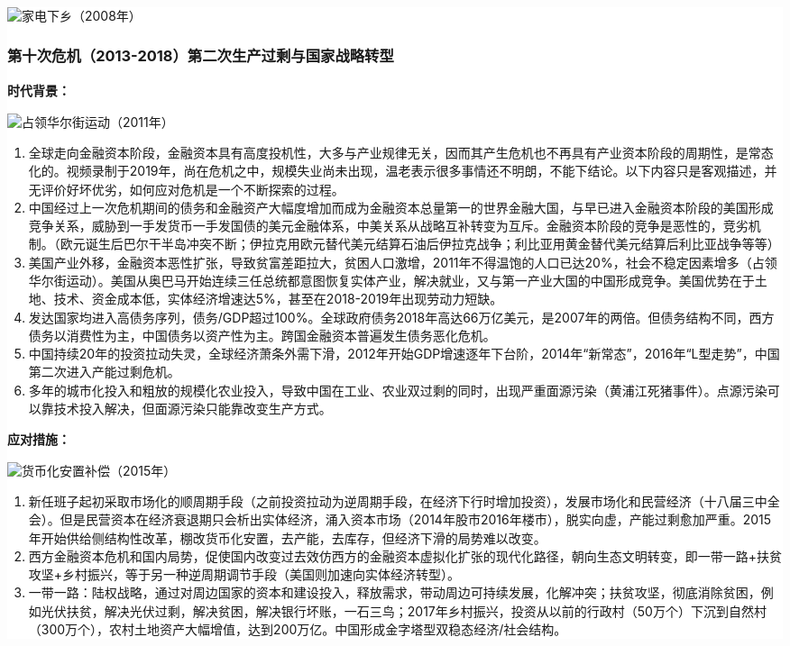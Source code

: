 ![家电下乡（2008年）](https://pica.zhimg.com/50/v2-8c12716566ffaedd5e687aaad24a86b1_720w.jpg)

### 第十次危机（2013-2018）第二次生产过剩与国家战略转型

**时代背景：**

![占领华尔街运动（2011年）](http://p4.itc.cn/q_70/images03/20210113/82849689d24a4118b57e1e77bc711d62.jpeg)

1. 全球走向金融资本阶段，金融资本具有高度投机性，大多与产业规律无关，因而其产生危机也不再具有产业资本阶段的周期性，是常态化的。视频录制于2019年，尚在危机之中，规模失业尚未出现，温老表示很多事情还不明朗，不能下结论。以下内容只是客观描述，并无评价好坏优劣，如何应对危机是一个不断探索的过程。
2. 中国经过上一次危机期间的债务和金融资产大幅度增加而成为金融资本总量第一的世界金融大国，与早已进入金融资本阶段的美国形成竞争关系，威胁到一手发货币一手发国债的美元金融体系，中美关系从战略互补转变为互斥。金融资本阶段的竞争是恶性的，竞劣机制。（欧元诞生后巴尔干半岛冲突不断；伊拉克用欧元替代美元结算石油后伊拉克战争；利比亚用黄金替代美元结算后利比亚战争等等）
3. 美国产业外移，金融资本恶性扩张，导致贫富差距拉大，贫困人口激增，2011年不得温饱的人口已达20%，社会不稳定因素增多（占领华尔街运动）。美国从奥巴马开始连续三任总统都意图恢复实体产业，解决就业，又与第一产业大国的中国形成竞争。美国优势在于土地、技术、资金成本低，实体经济增速达5%，甚至在2018-2019年出现劳动力短缺。
4. 发达国家均进入高债务序列，债务/GDP超过100%。全球政府债务2018年高达66万亿美元，是2007年的两倍。但债务结构不同，西方债务以消费性为主，中国债务以资产性为主。跨国金融资本普遍发生债务恶化危机。
5. 中国持续20年的投资拉动失灵，全球经济萧条外需下滑，2012年开始GDP增速逐年下台阶，2014年“新常态”，2016年“L型走势”，中国第二次进入产能过剩危机。
6. 多年的城市化投入和粗放的规模化农业投入，导致中国在工业、农业双过剩的同时，出现严重面源污染（黄浦江死猪事件）。点源污染可以靠技术投入解决，但面源污染只能靠改变生产方式。

**应对措施：**

![货币化安置补偿（2015年）](https://nimg.ws.126.net/?url=http%3A%2F%2Fdingyue.ws.126.net%2F2020%2F1105%2Fedaf6e27j00qjazsm001xd000go00kcp.jpg&thumbnail=660x2147483647&quality=80&type=jpg)

1. 新任班子起初采取市场化的顺周期手段（之前投资拉动为逆周期手段，在经济下行时增加投资），发展市场化和民营经济（十八届三中全会）。但是民营资本在经济衰退期只会析出实体经济，涌入资本市场（2014年股市2016年楼市），脱实向虚，产能过剩愈加严重。2015年开始供给侧结构性改革，棚改货币化安置，去产能，去库存，但经济下滑的局势难以改变。
2. 西方金融资本危机和国内局势，促使国内改变过去效仿西方的金融资本虚拟化扩张的现代化路径，朝向生态文明转变，即一带一路+扶贫攻坚+乡村振兴，等于另一种逆周期调节手段（美国则加速向实体经济转型）。
3. 一带一路：陆权战略，通过对周边国家的资本和建设投入，释放需求，带动周边可持续发展，化解冲突；扶贫攻坚，彻底消除贫困，例如光伏扶贫，解决光伏过剩，解决贫困，解决银行坏账，一石三鸟；2017年乡村振兴，投资从以前的行政村（50万个）下沉到自然村（300万个），农村土地资产大幅增值，达到200万亿。中国形成金字塔型双稳态经济/社会结构。
